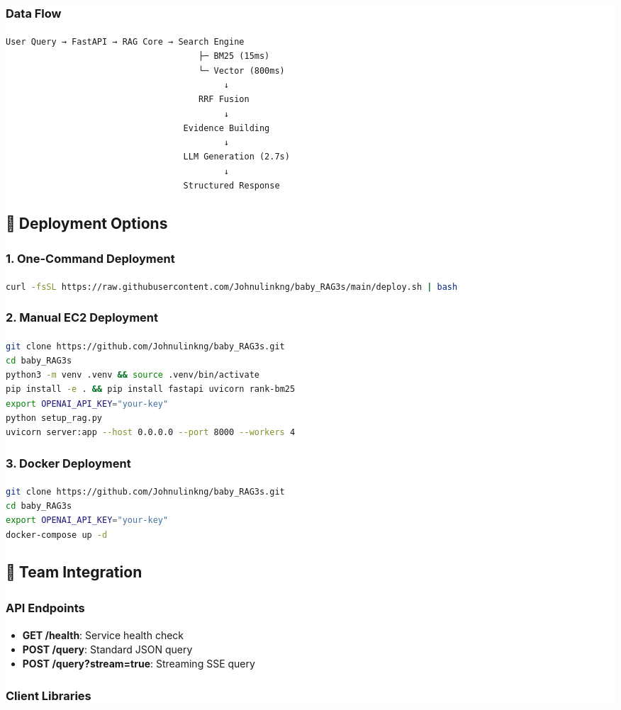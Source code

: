 ### Data Flow

```
User Query → FastAPI → RAG Core → Search Engine
                                      ├─ BM25 (15ms)
                                      └─ Vector (800ms)
                                           ↓
                                      RRF Fusion
                                           ↓
                                   Evidence Building
                                           ↓
                                   LLM Generation (2.7s)
                                           ↓
                                   Structured Response
```

## 🚀 Deployment Options

### 1. One-Command Deployment
```bash
curl -fsSL https://raw.githubusercontent.com/Johnulinkng/baby_RAG3s/main/deploy.sh | bash
```

### 2. Manual EC2 Deployment
```bash
git clone https://github.com/Johnulinkng/baby_RAG3s.git
cd baby_RAG3s
python3 -m venv .venv && source .venv/bin/activate
pip install -e . && pip install fastapi uvicorn rank-bm25
export OPENAI_API_KEY="your-key"
python setup_rag.py
uvicorn server:app --host 0.0.0.0 --port 8000 --workers 4
```

### 3. Docker Deployment
```bash
git clone https://github.com/Johnulinkng/baby_RAG3s.git
cd baby_RAG3s
export OPENAI_API_KEY="your-key"
docker-compose up -d
```

## 👥 Team Integration

### API Endpoints

- **GET /health**: Service health check
- **POST /query**: Standard JSON query
- **POST /query?stream=true**: Streaming SSE query

### Client Libraries
